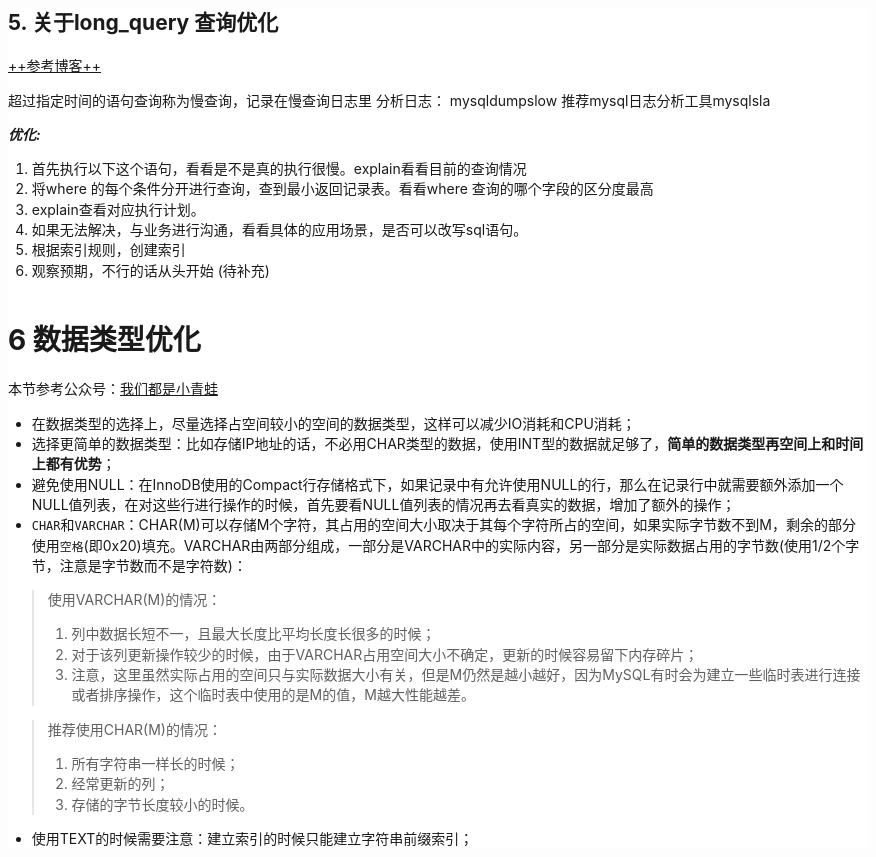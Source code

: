 
## 5. 关于long_query 查询优化
[++参考博客++](https://www.cnblogs.com/zhouyusheng/p/8037839.html)    

超过指定时间的语句查询称为慢查询，记录在慢查询日志里
分析日志： mysqldumpslow 推荐mysql日志分析工具mysqlsla

***优化:***
1. 首先执行以下这个语句，看看是不是真的执行很慢。explain看看目前的查询情况
2. 将where 的每个条件分开进行查询，查到最小返回记录表。看看where 查询的哪个字段的区分度最高  
3. explain查看对应执行计划。
4. 如果无法解决，与业务进行沟通，看看具体的应用场景，是否可以改写sql语句。
5. 根据索引规则，创建索引
6. 观察预期，不行的话从头开始
(待补充)


# 6 数据类型优化

本节参考公众号：[我们都是小青蛙](https://mp.weixin.qq.com/s/AwCBjlDXE0pcaCTs0lfEzQ)

* 在数据类型的选择上，尽量选择占空间较小的空间的数据类型，这样可以减少IO消耗和CPU消耗；
* 选择更简单的数据类型：比如存储IP地址的话，不必用CHAR类型的数据，使用INT型的数据就足够了，**简单的数据类型再空间上和时间上都有优势**；
* 避免使用NULL：在InnoDB使用的Compact行存储格式下，如果记录中有允许使用NULL的行，那么在记录行中就需要额外添加一个NULL值列表，在对这些行进行操作的时候，首先要看NULL值列表的情况再去看真实的数据，增加了额外的操作；
* `CHAR`和`VARCHAR`：CHAR(M)可以存储M个字符，其占用的空间大小取决于其每个字符所占的空间，如果实际字节数不到M，剩余的部分使用`空格`(即0x20)填充。VARCHAR由两部分组成，一部分是VARCHAR中的实际内容，另一部分是实际数据占用的字节数(使用1/2个字节，注意是字节数而不是字符数)：

> 使用VARCHAR(M)的情况：
> 
> 1. 列中数据长短不一，且最大长度比平均长度长很多的时候；
> 2. 对于该列更新操作较少的时候，由于VARCHAR占用空间大小不确定，更新的时候容易留下内存碎片；
> 3. 注意，这里虽然实际占用的空间只与实际数据大小有关，但是M仍然是越小越好，因为MySQL有时会为建立一些临时表进行连接或者排序操作，这个临时表中使用的是M的值，M越大性能越差。

> 推荐使用CHAR(M)的情况：
> 1. 所有字符串一样长的时候；
> 2. 经常更新的列；
> 3. 存储的字节长度较小的时候。

* 使用TEXT的时候需要注意：建立索引的时候只能建立字符串前缀索引；